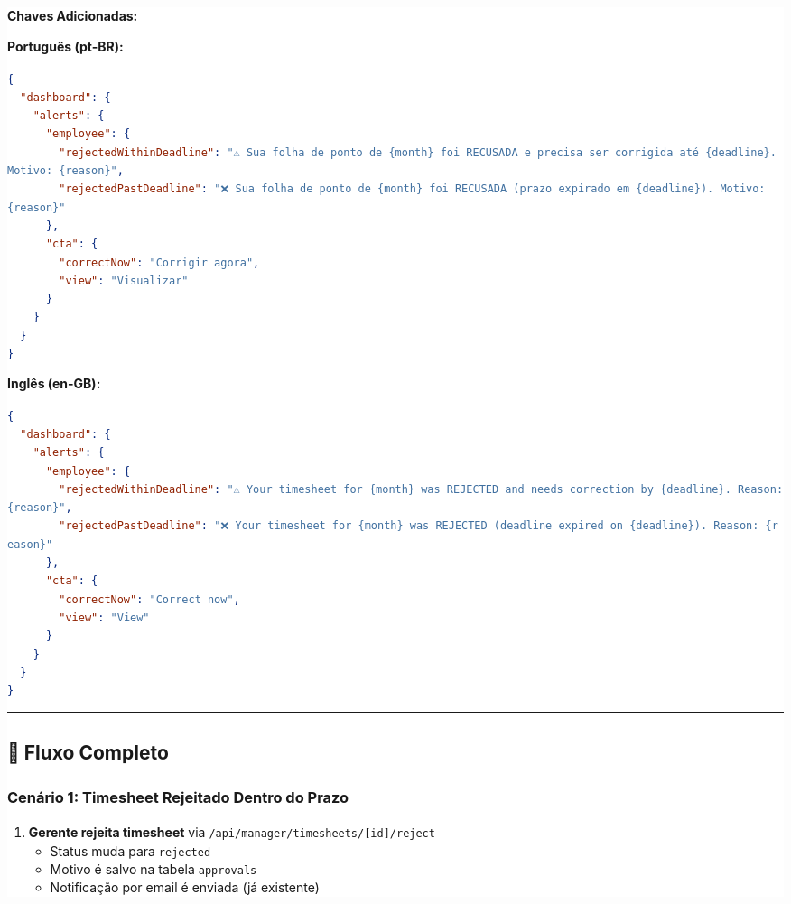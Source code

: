 **Chaves Adicionadas:**

**Português (pt-BR):**
```json
{
  "dashboard": {
    "alerts": {
      "employee": {
        "rejectedWithinDeadline": "⚠️ Sua folha de ponto de {month} foi RECUSADA e precisa ser corrigida até {deadline}. Motivo: {reason}",
        "rejectedPastDeadline": "❌ Sua folha de ponto de {month} foi RECUSADA (prazo expirado em {deadline}). Motivo: {reason}"
      },
      "cta": {
        "correctNow": "Corrigir agora",
        "view": "Visualizar"
      }
    }
  }
}
```

**Inglês (en-GB):**
```json
{
  "dashboard": {
    "alerts": {
      "employee": {
        "rejectedWithinDeadline": "⚠️ Your timesheet for {month} was REJECTED and needs correction by {deadline}. Reason: {reason}",
        "rejectedPastDeadline": "❌ Your timesheet for {month} was REJECTED (deadline expired on {deadline}). Reason: {reason}"
      },
      "cta": {
        "correctNow": "Correct now",
        "view": "View"
      }
    }
  }
}
```

---

## 🔄 Fluxo Completo

### **Cenário 1: Timesheet Rejeitado Dentro do Prazo**

1. **Gerente rejeita timesheet** via `/api/manager/timesheets/[id]/reject`
   - Status muda para `rejected`
   - Motivo é salvo na tabela `approvals`
   - Notificação por email é enviada (já existente)
